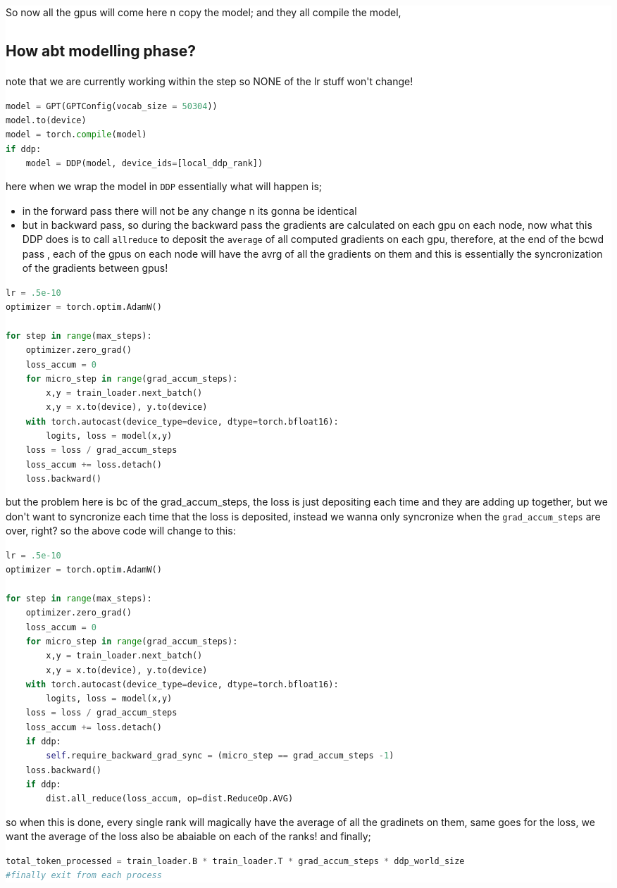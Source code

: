 So now all the gpus will come here n copy the model; and they all compile the model, 
## How abt modelling phase?
note that we are currently working within the step so NONE of the lr stuff won't change!
```python
model = GPT(GPTConfig(vocab_size = 50304))
model.to(device)
model = torch.compile(model)
if ddp:
	model = DDP(model, device_ids=[local_ddp_rank])
```
here when we wrap the model in `DDP` essentially what will happen is;
- in the forward pass there will not be any change n its gonna be identical
- but in backward pass, so during the backward pass the gradients are calculated on each gpu on each node, now what this DDP does is to call `allreduce` to deposit the `average` of all computed gradients on each gpu, therefore, at the end of the bcwd pass , each of the gpus on each node will have the avrg of all the gradients on them and this is essentially the  syncronization of the gradients between gpus!
```python
lr = .5e-10
optimizer = torch.optim.AdamW()

for step in range(max_steps):
	optimizer.zero_grad()
	loss_accum = 0
	for micro_step in range(grad_accum_steps):
		x,y = train_loader.next_batch()
		x,y = x.to(device), y.to(device)
	with torch.autocast(device_type=device, dtype=torch.bfloat16):
		logits, loss = model(x,y)
	loss = loss / grad_accum_steps
	loss_accum += loss.detach()
	loss.backward()
```
but the problem here is bc of the grad_accum_steps, the loss is just depositing each time and they are adding up together, but we don't want to syncronize each time that the loss is deposited, instead we wanna only syncronize when the `grad_accum_steps` are over, right?
so the above code will change to this:

```python
lr = .5e-10
optimizer = torch.optim.AdamW()

for step in range(max_steps):
	optimizer.zero_grad()
	loss_accum = 0
	for micro_step in range(grad_accum_steps):
		x,y = train_loader.next_batch()
		x,y = x.to(device), y.to(device)
	with torch.autocast(device_type=device, dtype=torch.bfloat16):
		logits, loss = model(x,y)
	loss = loss / grad_accum_steps
	loss_accum += loss.detach()
	if ddp:
		self.require_backward_grad_sync = (micro_step == grad_accum_steps -1)
	loss.backward()
	if ddp:
		dist.all_reduce(loss_accum, op=dist.ReduceOp.AVG)
```
so when this is done, every single rank will magically have the average of all the gradinets on them, same goes for the loss, we want the average of the loss also be abaiable on each of the ranks!
and finally;
```python
total_token_processed = train_loader.B * train_loader.T * grad_accum_steps * ddp_world_size
#finally exit from each process
```